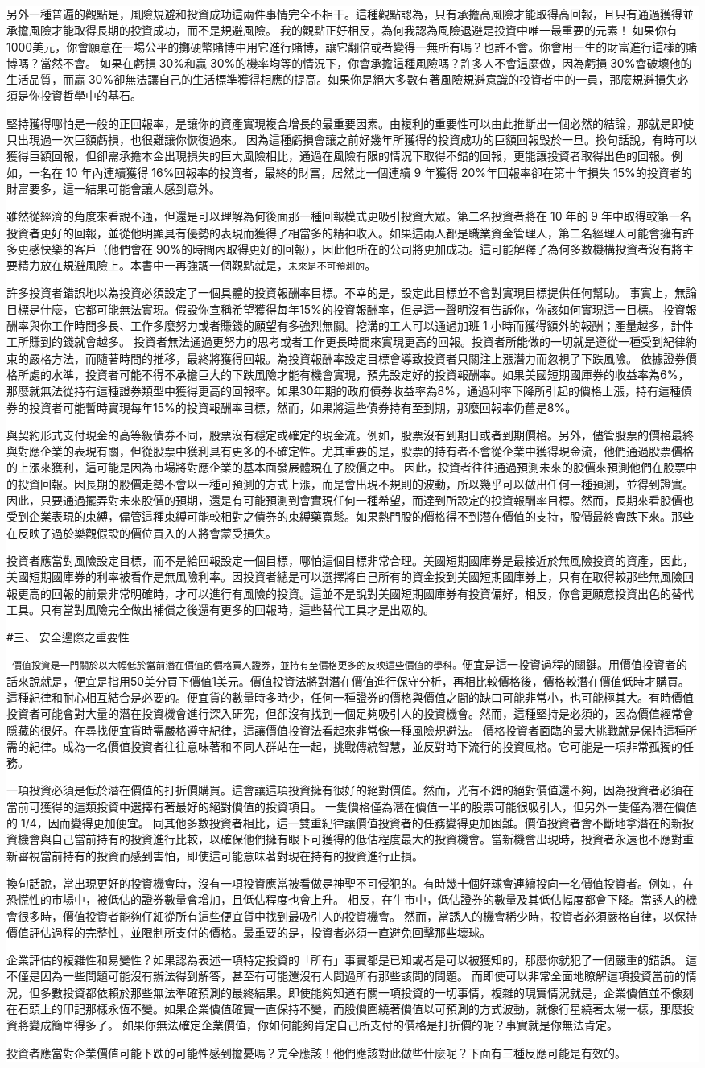 另外一種普遍的觀點是，風險規避和投資成功這兩件事情完全不相干。這種觀點認為，只有承擔高風險才能取得高回報，且只有通過獲得並承擔風險才能取得長期的投資成功，而不是規避風險。
我的觀點正好相反，為何我認為風險退避是投資中唯一最重要的元素！
如果你有 1000美元，你會願意在一場公平的擲硬幣賭博中用它進行賭博，讓它翻倍或者變得一無所有嗎？也許不會。你會用一生的財富進行這樣的賭博嗎？當然不會。
如果在虧損 30%和贏 30%的機率均等的情況下，你會承擔這種風險嗎？許多人不會這麼做，因為虧損 30%會破壞他的生活品質，而贏 30%卻無法讓自己的生活標準獲得相應的提高。如果你是絕大多數有著風險規避意識的投資者中的一員，那麼規避損失必須是你投資哲學中的基石。

堅持獲得哪怕是一般的正回報率，是讓你的資產實現複合增長的最重要因素。由複利的重要性可以由此推斷出一個必然的結論，那就是即使只出現過一次巨額虧損，也很難讓你恢復過來。
因為這種虧損會讓之前好幾年所獲得的投資成功的巨額回報毀於一旦。換句話說，有時可以獲得巨額回報，但卻需承擔本金出現損失的巨大風險相比，通過在風險有限的情況下取得不錯的回報，更能讓投資者取得出色的回報。例如，一名在 10 年內連續獲得 16%回報率的投資者，最終的財富，居然比一個連續 9 年獲得 20%年回報率卻在第十年損失 15%的投資者的財富要多，這一結果可能會讓人感到意外。

雖然從經濟的角度來看說不通，但還是可以理解為何後面那一種回報模式更吸引投資大眾。第二名投資者將在 10 年的 9 年中取得較第一名投資者更好的回報，並從他明顯具有優勢的表現而獲得了相當多的精神收入。如果這兩人都是職業資金管理人，第二名經理人可能會擁有許多更感快樂的客戶（他們會在 90%的時間內取得更好的回報），因此他所在的公司將更加成功。這可能解釋了為何多數機構投資者沒有將主要精力放在規避風險上。本書中一再強調一個觀點就是，`未來是不可預測的`。

許多投資者錯誤地以為投資必須設定了一個具體的投資報酬率目標。不幸的是，設定此目標並不會對實現目標提供任何幫助。
事實上，無論目標是什麼，它都可能無法實現。假設你宣稱希望獲得每年15%的投資報酬率，但是這一聲明沒有告訴你，你該如何實現這一目標。
投資報酬率與你工作時間多長、工作多麼努力或者賺錢的願望有多強烈無關。挖溝的工人可以通過加班 1 小時而獲得額外的報酬；產量越多，計件工所賺到的錢就會越多。
投資者無法通過更努力的思考或者工作更長時間來實現更高的回報。投資者所能做的一切就是遵從一種受到紀律約束的嚴格方法，而隨著時間的推移，最終將獲得回報。為投資報酬率設定目標會導致投資者只關注上漲潛力而忽視了下跌風險。
依據證券價格所處的水準，投資者可能不得不承擔巨大的下跌風險才能有機會實現，預先設定好的投資報酬率。如果美國短期國庫券的收益率為6%，那麼就無法從持有這種證券類型中獲得更高的回報率。如果30年期的政府債券收益率為8%，通過利率下降所引起的價格上漲，持有這種債券的投資者可能暫時實現每年15%的投資報酬率目標，然而，如果將這些債券持有至到期，那麼回報率仍舊是8%。

與契約形式支付現金的高等級債券不同，股票沒有穩定或確定的現金流。例如，股票沒有到期日或者到期價格。另外，儘管股票的價格最終與對應企業的表現有關，但從股票中獲利具有更多的不確定性。尤其重要的是，股票的持有者不會從企業中獲得現金流，他們通過股票價格的上漲來獲利，這可能是因為市場將對應企業的基本面發展體現在了股價之中。
因此，投資者往往通過預測未來的股價來預測他們在股票中的投資回報。因長期的股價走勢不會以一種可預測的方式上漲，而是會出現不規則的波動，所以幾乎可以做出任何一種預測，並得到證實。因此，只要通過擺弄對未來股價的預期，還是有可能預測到會實現任何一種希望，而達到所設定的投資報酬率目標。然而，長期來看股價也受到企業表現的束縛，儘管這種束縛可能較相對之債券的束縛藥寬鬆。如果熱門股的價格得不到潛在價值的支持，股價最終會跌下來。那些在反映了過於樂觀假設的價位買入的人將會蒙受損失。

投資者應當對風險設定目標，而不是給回報設定一個目標，哪怕這個目標非常合理。美國短期國庫券是最接近於無風險投資的資產，因此，美國短期國庫券的利率被看作是無風險利率。因投資者總是可以選擇將自己所有的資金投到美國短期國庫券上，只有在取得較那些無風險回報更高的回報的前景非常明確時，才可以進行有風險的投資。這並不是說對美國短期國庫券有投資偏好，相反，你會更願意投資出色的替代工具。只有當對風險完全做出補償之後還有更多的回報時，這些替代工具才是出眾的。

#三、         安全邊際之重要性

` 價值投資是一門關於以大幅低於當前潛在價值的價格買入證券，並持有至價格更多的反映這些價值的學科。`便宜是這一投資過程的關鍵。用價值投資者的話來說就是，便宜是指用50美分買下價值1美元。價值投資法將對潛在價值進行保守分析，再相比較價格後，價格較潛在價值低時才購買。
這種紀律和耐心相互結合是必要的。便宜貨的數量時多時少，任何一種證券的價格與價值之間的缺口可能非常小，也可能極其大。有時價值投資者可能會對大量的潛在投資機會進行深入研究，但卻沒有找到一個足夠吸引人的投資機會。然而，這種堅持是必須的，因為價值經常會隱藏的很好。在尋找便宜貨時需嚴格遵守紀律，這讓價值投資法看起來非常像一種風險規避法。
價格投資者面臨的最大挑戰就是保持這種所需的紀律。成為一名價值投資者往往意味著和不同人群站在一起，挑戰傳統智慧，並反對時下流行的投資風格。它可能是一項非常孤獨的任務。

一項投資必須是低於潛在價值的打折價購買。這會讓這項投資擁有很好的絕對價值。然而，光有不錯的絕對價值還不夠，因為投資者必須在當前可獲得的這類投資中選擇有著最好的絕對價值的投資項目。
一隻價格僅為潛在價值一半的股票可能很吸引人，但另外一隻僅為潛在價值的 1/4，因而變得更加便宜。
同其他多數投資者相比，這一雙重紀律讓價值投資者的任務變得更加困難。價值投資者會不斷地拿潛在的新投資機會與自己當前持有的投資進行比較，以確保他們擁有眼下可獲得的低估程度最大的投資機會。當新機會出現時，投資者永遠也不應對重新審視當前持有的投資而感到害怕，即使這可能意味著對現在持有的投資進行止損。

換句話說，當出現更好的投資機會時，沒有一項投資應當被看做是神聖不可侵犯的。有時幾十個好球會連續投向一名價值投資者。例如，在恐慌性的市場中，被低估的證券數量會增加，且低估程度也會上升。
相反，在牛市中，低估證券的數量及其低估幅度都會下降。當誘人的機會很多時，價值投資者能夠仔細從所有這些便宜貨中找到最吸引人的投資機會。
然而，當誘人的機會稀少時，投資者必須嚴格自律，以保持價值評估過程的完整性，並限制所支付的價格。最重要的是，投資者必須一直避免回擊那些壞球。

企業評估的複雜性和易變性？如果認為表述一項特定投資的「所有」事實都是已知或者是可以被獲知的，那麼你就犯了一個嚴重的錯誤。
這不僅是因為一些問題可能沒有辦法得到解答，甚至有可能還沒有人問過所有那些該問的問題。
而即使可以非常全面地瞭解這項投資當前的情況，但多數投資都依賴於那些無法準確預測的最終結果。即使能夠知道有關一項投資的一切事情，複雜的現實情況就是，企業價值並不像刻在石頭上的印記那樣永恆不變。如果企業價值確實一直保持不變，而股價圍繞著價值以可預測的方式波動，就像行星繞著太陽一樣，那麼投資將變成簡單得多了。
如果你無法確定企業價值，你如何能夠肯定自己所支付的價格是打折價的呢？事實就是你無法肯定。

投資者應當對企業價值可能下跌的可能性感到擔憂嗎？完全應該！他們應該對此做些什麼呢？下面有三種反應可能是有效的。
